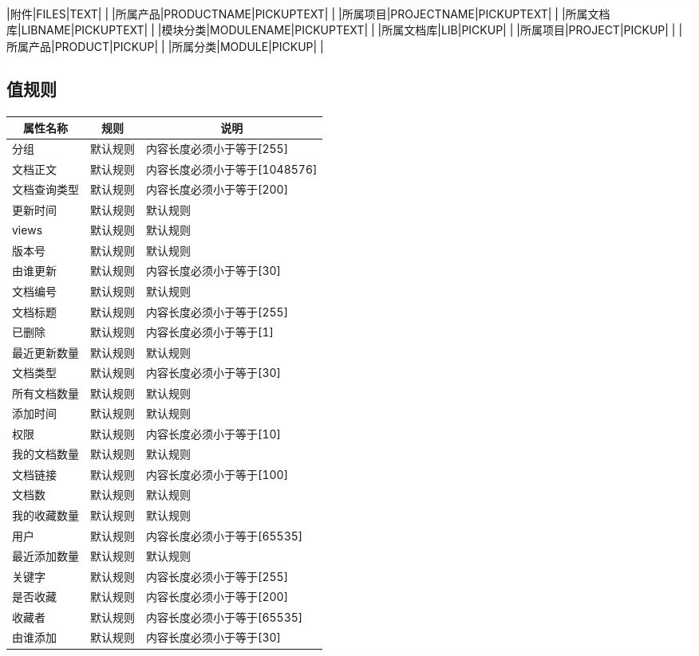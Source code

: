 |附件|FILES|TEXT|&nbsp;|
|所属产品|PRODUCTNAME|PICKUPTEXT|&nbsp;|
|所属项目|PROJECTNAME|PICKUPTEXT|&nbsp;|
|所属文档库|LIBNAME|PICKUPTEXT|&nbsp;|
|模块分类|MODULENAME|PICKUPTEXT|&nbsp;|
|所属文档库|LIB|PICKUP|&nbsp;|
|所属项目|PROJECT|PICKUP|&nbsp;|
|所属产品|PRODUCT|PICKUP|&nbsp;|
|所属分类|MODULE|PICKUP|&nbsp;|

## 值规则
| 属性名称    | 规则    |  说明  |
| --------   |------------| ----- | 
|分组|默认规则|内容长度必须小于等于[255]|
|文档正文|默认规则|内容长度必须小于等于[1048576]|
|文档查询类型|默认规则|内容长度必须小于等于[200]|
|更新时间|默认规则|默认规则|
|views|默认规则|默认规则|
|版本号|默认规则|默认规则|
|由谁更新|默认规则|内容长度必须小于等于[30]|
|文档编号|默认规则|默认规则|
|文档标题|默认规则|内容长度必须小于等于[255]|
|已删除|默认规则|内容长度必须小于等于[1]|
|最近更新数量|默认规则|默认规则|
|文档类型|默认规则|内容长度必须小于等于[30]|
|所有文档数量|默认规则|默认规则|
|添加时间|默认规则|默认规则|
|权限|默认规则|内容长度必须小于等于[10]|
|我的文档数量|默认规则|默认规则|
|文档链接|默认规则|内容长度必须小于等于[100]|
|文档数|默认规则|默认规则|
|我的收藏数量|默认规则|默认规则|
|用户|默认规则|内容长度必须小于等于[65535]|
|最近添加数量|默认规则|默认规则|
|关键字|默认规则|内容长度必须小于等于[255]|
|是否收藏|默认规则|内容长度必须小于等于[200]|
|收藏者|默认规则|内容长度必须小于等于[65535]|
|由谁添加|默认规则|内容长度必须小于等于[30]|